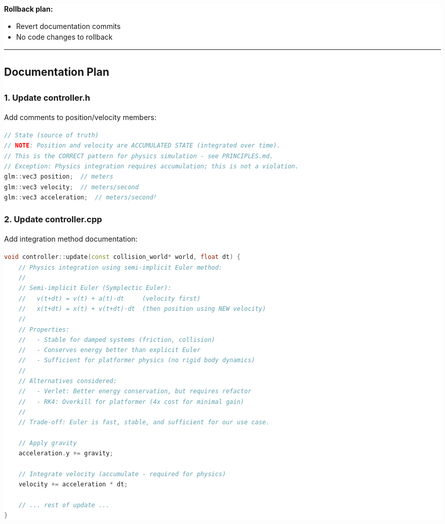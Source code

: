 **Rollback plan:**
- Revert documentation commits
- No code changes to rollback

---

## Documentation Plan

### 1. Update controller.h

Add comments to position/velocity members:

```cpp
// State (source of truth)
// NOTE: Position and velocity are ACCUMULATED STATE (integrated over time).
// This is the CORRECT pattern for physics simulation - see PRINCIPLES.md.
// Exception: Physics integration requires accumulation; this is not a violation.
glm::vec3 position;  // meters
glm::vec3 velocity;  // meters/second
glm::vec3 acceleration;  // meters/second²
```

### 2. Update controller.cpp

Add integration method documentation:

```cpp
void controller::update(const collision_world* world, float dt) {
    // Physics integration using semi-implicit Euler method:
    //
    // Semi-implicit Euler (Symplectic Euler):
    //   v(t+dt) = v(t) + a(t)·dt     (velocity first)
    //   x(t+dt) = x(t) + v(t+dt)·dt  (then position using NEW velocity)
    //
    // Properties:
    //   - Stable for damped systems (friction, collision)
    //   - Conserves energy better than explicit Euler
    //   - Sufficient for platformer physics (no rigid body dynamics)
    //
    // Alternatives considered:
    //   - Verlet: Better energy conservation, but requires refactor
    //   - RK4: Overkill for platformer (4x cost for minimal gain)
    //
    // Trade-off: Euler is fast, stable, and sufficient for our use case.

    // Apply gravity
    acceleration.y += gravity;

    // Integrate velocity (accumulate - required for physics)
    velocity += acceleration * dt;

    // ... rest of update ...
}
```
